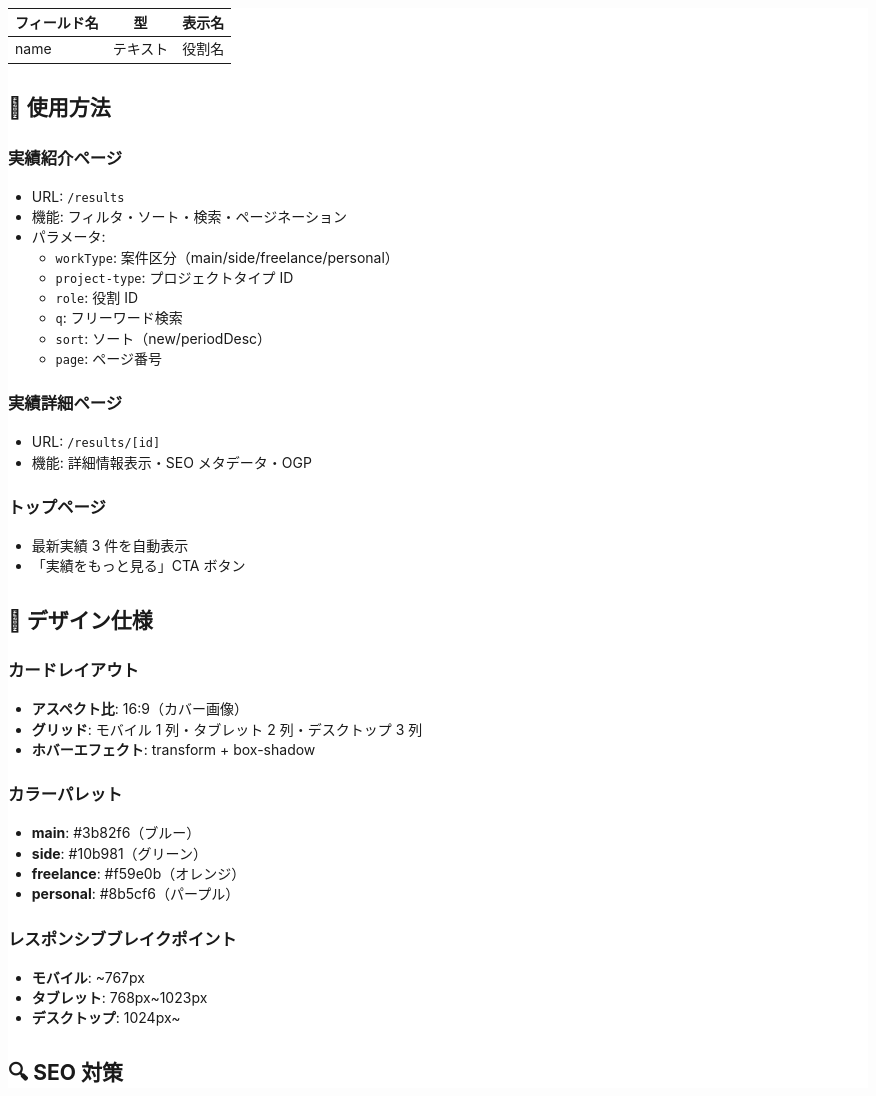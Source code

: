 | フィールド名 | 型       | 表示名 |
| ------------ | -------- | ------ |
| name         | テキスト | 役割名 |

## 📖 使用方法

### 実績紹介ページ

- URL: `/results`
- 機能: フィルタ・ソート・検索・ページネーション
- パラメータ:
  - `workType`: 案件区分（main/side/freelance/personal）
  - `project-type`: プロジェクトタイプ ID
  - `role`: 役割 ID
  - `q`: フリーワード検索
  - `sort`: ソート（new/periodDesc）
  - `page`: ページ番号

### 実績詳細ページ

- URL: `/results/[id]`
- 機能: 詳細情報表示・SEO メタデータ・OGP

### トップページ

- 最新実績 3 件を自動表示
- 「実績をもっと見る」CTA ボタン

## 🎨 デザイン仕様

### カードレイアウト

- **アスペクト比**: 16:9（カバー画像）
- **グリッド**: モバイル 1 列・タブレット 2 列・デスクトップ 3 列
- **ホバーエフェクト**: transform + box-shadow

### カラーパレット

- **main**: #3b82f6（ブルー）
- **side**: #10b981（グリーン）
- **freelance**: #f59e0b（オレンジ）
- **personal**: #8b5cf6（パープル）

### レスポンシブブレイクポイント

- **モバイル**: ~767px
- **タブレット**: 768px~1023px
- **デスクトップ**: 1024px~

## 🔍 SEO 対策
